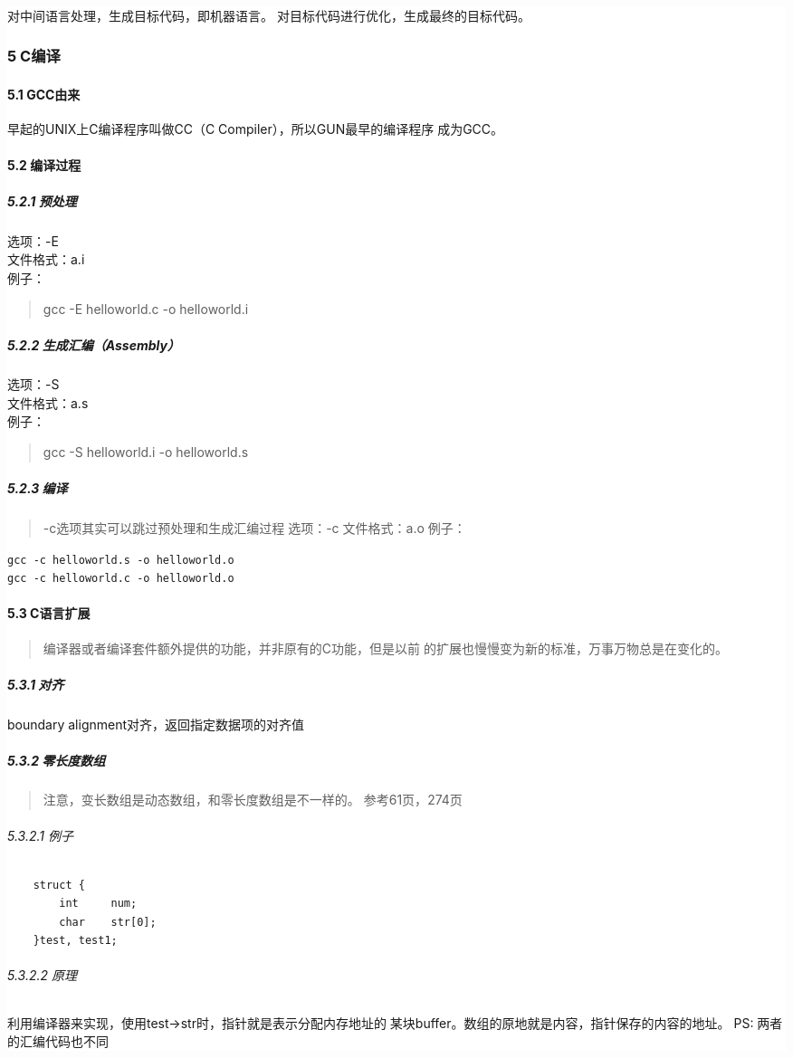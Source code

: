对中间语言处理，生成目标代码，即机器语言。
对目标代码进行优化，生成最终的目标代码。  


### 5 C编译
#### 5.1 GCC由来
早起的UNIX上C编译程序叫做CC（C Compiler），所以GUN最早的编译程序
成为GCC。

#### 5.2 编译过程
##### 5.2.1 预处理
选项：-E  
文件格式：a.i  
例子：
> gcc -E helloworld.c -o helloworld.i
##### 5.2.2 生成汇编（Assembly）
选项：-S  
文件格式：a.s  
例子：
> gcc -S helloworld.i -o helloworld.s
##### 5.2.3 编译
> -c选项其实可以跳过预处理和生成汇编过程
选项：-c 
文件格式：a.o
例子：
> 
    gcc -c helloworld.s -o helloworld.o
    gcc -c helloworld.c -o helloworld.o

#### 5.3 C语言扩展
> 编译器或者编译套件额外提供的功能，并非原有的C功能，但是以前
的扩展也慢慢变为新的标准，万事万物总是在变化的。

##### 5.3.1 对齐
boundary alignment对齐，返回指定数据项的对齐值
##### 5.3.2 零长度数组
> 注意，变长数组是动态数组，和零长度数组是不一样的。
> 参考<GCC>61页，<C PLUS>274页
###### 5.3.2.1 例子
```gcc
    struct {
        int     num;
        char    str[0];
    }test, test1;
```
###### 5.3.2.2 原理
利用编译器来实现，使用test->str时，指针就是表示分配内存地址的
某块buffer。数组的原地就是内容，指针保存的内容的地址。
PS: 两者的汇编代码也不同
